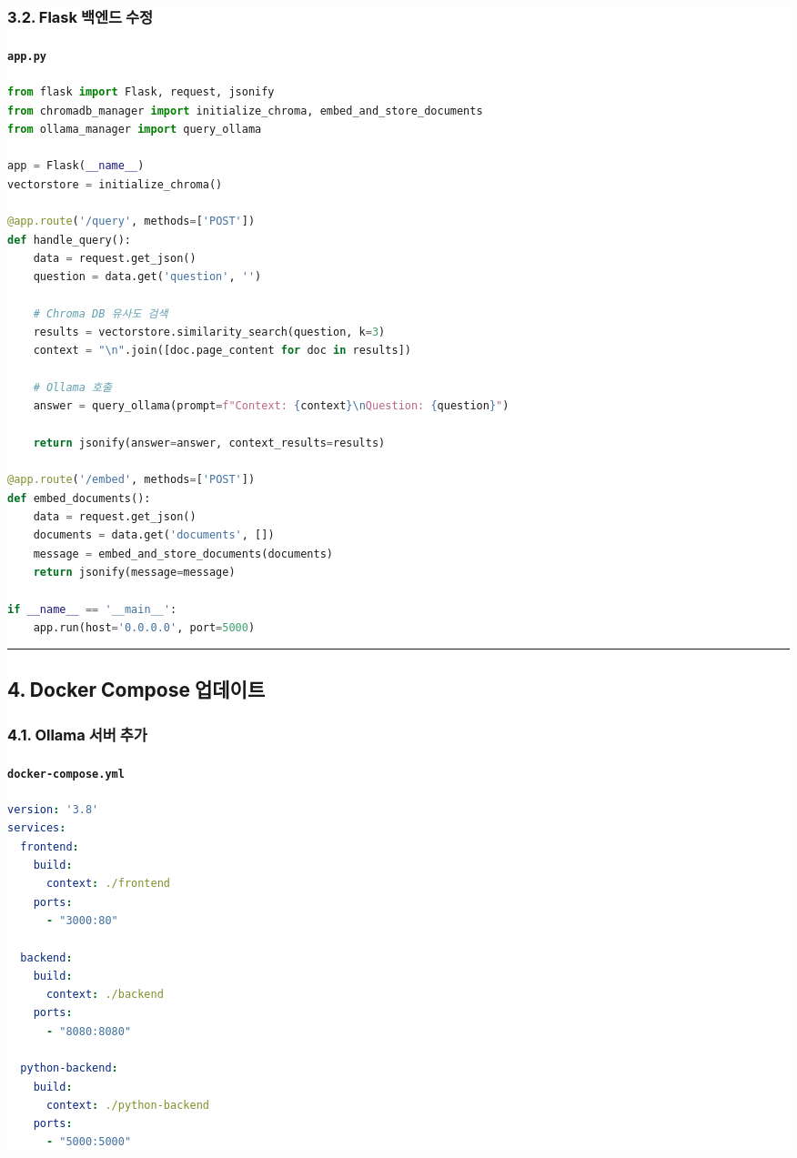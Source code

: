### 3.2. Flask 백엔드 수정
#### `app.py`
```python
from flask import Flask, request, jsonify
from chromadb_manager import initialize_chroma, embed_and_store_documents
from ollama_manager import query_ollama

app = Flask(__name__)
vectorstore = initialize_chroma()

@app.route('/query', methods=['POST'])
def handle_query():
    data = request.get_json()
    question = data.get('question', '')

    # Chroma DB 유사도 검색
    results = vectorstore.similarity_search(question, k=3)
    context = "\n".join([doc.page_content for doc in results])

    # Ollama 호출
    answer = query_ollama(prompt=f"Context: {context}\nQuestion: {question}")

    return jsonify(answer=answer, context_results=results)

@app.route('/embed', methods=['POST'])
def embed_documents():
    data = request.get_json()
    documents = data.get('documents', [])
    message = embed_and_store_documents(documents)
    return jsonify(message=message)

if __name__ == '__main__':
    app.run(host='0.0.0.0', port=5000)
```

---

## 4. Docker Compose 업데이트

### 4.1. Ollama 서버 추가
#### `docker-compose.yml`
```yaml
version: '3.8'
services:
  frontend:
    build:
      context: ./frontend
    ports:
      - "3000:80"

  backend:
    build:
      context: ./backend
    ports:
      - "8080:8080"

  python-backend:
    build:
      context: ./python-backend
    ports:
      - "5000:5000"

```